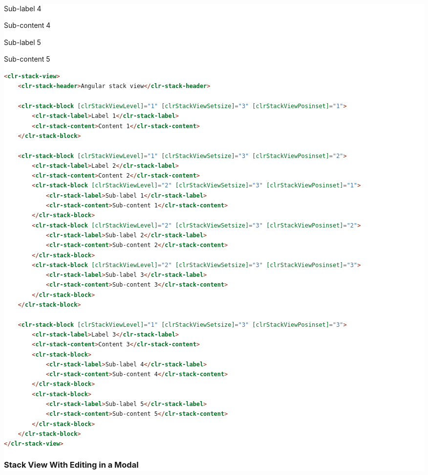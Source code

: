Sub-label 4

Sub-content 4

Sub-label 5

Sub-content 5

```html
<clr-stack-view>
    <clr-stack-header>Angular stack view</clr-stack-header>

    <clr-stack-block [clrStackViewLevel]="1" [clrStackViewSetsize]="3" [clrStackViewPosinset]="1">
        <clr-stack-label>Label 1</clr-stack-label>
        <clr-stack-content>Content 1</clr-stack-content>
    </clr-stack-block>

    <clr-stack-block [clrStackViewLevel]="1" [clrStackViewSetsize]="3" [clrStackViewPosinset]="2">
        <clr-stack-label>Label 2</clr-stack-label>
        <clr-stack-content>Content 2</clr-stack-content>
        <clr-stack-block [clrStackViewLevel]="2" [clrStackViewSetsize]="3" [clrStackViewPosinset]="1">
            <clr-stack-label>Sub-label 1</clr-stack-label>
            <clr-stack-content>Sub-content 1</clr-stack-content>
        </clr-stack-block>
        <clr-stack-block [clrStackViewLevel]="2" [clrStackViewSetsize]="3" [clrStackViewPosinset]="2">
            <clr-stack-label>Sub-label 2</clr-stack-label>
            <clr-stack-content>Sub-content 2</clr-stack-content>
        </clr-stack-block>
        <clr-stack-block [clrStackViewLevel]="2" [clrStackViewSetsize]="3" [clrStackViewPosinset]="3">
            <clr-stack-label>Sub-label 3</clr-stack-label>
            <clr-stack-content>Sub-content 3</clr-stack-content>
        </clr-stack-block>
    </clr-stack-block>

    <clr-stack-block [clrStackViewLevel]="1" [clrStackViewSetsize]="3" [clrStackViewPosinset]="3">
        <clr-stack-label>Label 3</clr-stack-label>
        <clr-stack-content>Content 3</clr-stack-content>
        <clr-stack-block>
            <clr-stack-label>Sub-label 4</clr-stack-label>
            <clr-stack-content>Sub-content 4</clr-stack-content>
        </clr-stack-block>
        <clr-stack-block>
            <clr-stack-label>Sub-label 5</clr-stack-label>
            <clr-stack-content>Sub-content 5</clr-stack-content>
        </clr-stack-block>
    </clr-stack-block>
</clr-stack-view>
```

### Stack View With Editing in a Modal
